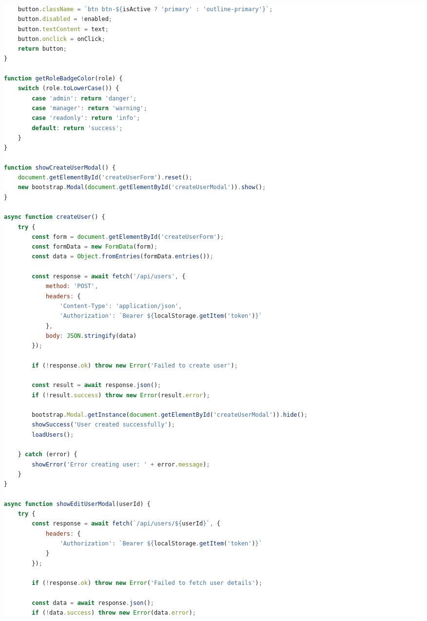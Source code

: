 ```javascript
    button.className = `btn btn-${isActive ? 'primary' : 'outline-primary'}`;
    button.disabled = !enabled;
    button.textContent = text;
    button.onclick = onClick;
    return button;
}

function getRoleBadgeColor(role) {
    switch (role.toLowerCase()) {
        case 'admin': return 'danger';
        case 'manager': return 'warning';
        case 'readonly': return 'info';
        default: return 'success';
    }
}

function showCreateUserModal() {
    document.getElementById('createUserForm').reset();
    new bootstrap.Modal(document.getElementById('createUserModal')).show();
}

async function createUser() {
    try {
        const form = document.getElementById('createUserForm');
        const formData = new FormData(form);
        const data = Object.fromEntries(formData.entries());

        const response = await fetch('/api/users', {
            method: 'POST',
            headers: {
                'Content-Type': 'application/json',
                'Authorization': `Bearer ${localStorage.getItem('token')}`
            },
            body: JSON.stringify(data)
        });

        if (!response.ok) throw new Error('Failed to create user');

        const result = await response.json();
        if (!result.success) throw new Error(result.error);

        bootstrap.Modal.getInstance(document.getElementById('createUserModal')).hide();
        showSuccess('User created successfully');
        loadUsers();

    } catch (error) {
        showError('Error creating user: ' + error.message);
    }
}

async function showEditUserModal(userId) {
    try {
        const response = await fetch(`/api/users/${userId}`, {
            headers: {
                'Authorization': `Bearer ${localStorage.getItem('token')}`
            }
        });

        if (!response.ok) throw new Error('Failed to fetch user details');

        const data = await response.json();
        if (!data.success) throw new Error(data.error);

```